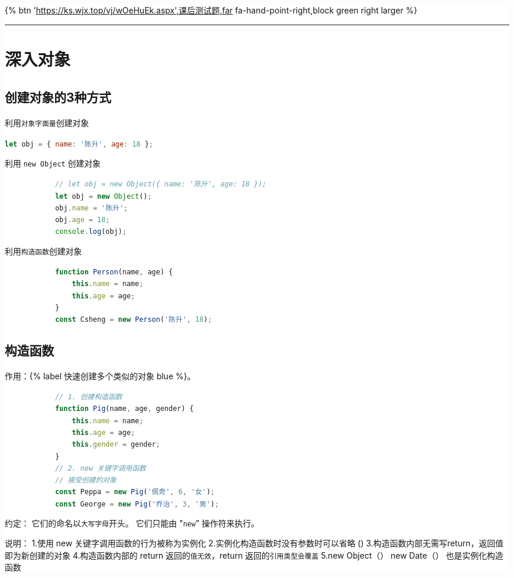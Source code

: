 {% btn 'https://ks.wjx.top/vj/wOeHuEk.aspx',课后测试题,far fa-hand-point-right,block green right larger %}

---
# 深入对象
## 创建对象的3种方式
利用`对象字面量`创建对象
```javascript
let obj = { name: '陈升', age: 18 };
```
利用 `new Object` 创建对象
```javascript
			// let obj = new Object({ name: '陈升', age: 18 });
			let obj = new Object();
			obj.name = '陈升';
			obj.age = 18;
			console.log(obj);
```
利用`构造函数`创建对象
```javascript
			function Person(name, age) {
				this.name = name;
				this.age = age;
			}
			const Csheng = new Person('陈升', 18);
```
## 构造函数
作用：{% label 快速创建多个类似的对象 blue %}。
```javascript
			// 1. 创建构造函数
			function Pig(name, age, gender) {
				this.name = name;
				this.age = age;
				this.gender = gender;
			}
			// 2. new 关键字调用函数
			// 接受创建的对象
			const Peppa = new Pig('佩奇', 6, '女');
			const George = new Pig('乔治', 3, '男');
```

约定：
它们的命名以`大写字母`开头。 
它们只能由 "`new`" 操作符来执行。

说明：
1.使用 new 关键字调用函数的行为被称为实例化
2.实例化构造函数时没有参数时可以省略 ()
3.构造函数内部无需写return，返回值即为新创建的对象
4.构造函数内部的 return 返回的`值无效`，return 返回的`引用类型会覆盖`
5.new Object（）   new Date（） 也是实例化构造函数
